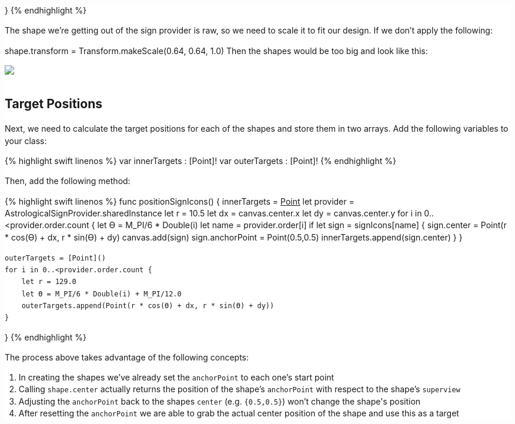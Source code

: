 }
{% endhighlight %}

The shape we’re getting out of the sign provider is raw, so we need to scale it to fit our design. If we don’t apply the following:

shape.transform = Transform.makeScale(0.64, 0.64, 1.0)
Then the shapes would be too big and look like this:

![](07.png)

## Target Positions

Next, we need to calculate the target positions for each of the shapes and store them in two arrays. Add the following variables to your class:

{% highlight swift linenos %}
var innerTargets : [Point]!
var outerTargets : [Point]!
{% endhighlight %}

Then, add the following method:

{% highlight swift linenos %}
func positionSignIcons() {
    innerTargets = [Point]()
    let provider = AstrologicalSignProvider.sharedInstance
    let r = 10.5
    let dx = canvas.center.x
    let dy = canvas.center.y
    for i in 0..<provider.order.count {
        let ϴ = M_PI/6 * Double(i)
        let name = provider.order[i]
        if let sign = signIcons[name] {
            sign.center = Point(r * cos(ϴ) + dx, r * sin(ϴ) + dy)
            canvas.add(sign)
            sign.anchorPoint = Point(0.5,0.5)
            innerTargets.append(sign.center)
        }
    }
    
    outerTargets = [Point]()
    for i in 0..<provider.order.count {
        let r = 129.0
        let ϴ = M_PI/6 * Double(i) + M_PI/12.0
        outerTargets.append(Point(r * cos(ϴ) + dx, r * sin(ϴ) + dy))
    }
}
{% endhighlight %}

The process above takes advantage of the following concepts:

1. In creating the shapes we’ve already set the `anchorPoint` to each one’s start point
2. Calling `shape.center` actually returns the position of the shape’s `anchorPoint` with respect to the shape’s `superview`
3. Adjusting the `anchorPoint` back to the shapes `center` (e.g. `{0.5,0.5}`) won’t change the shape's position
4. After resetting the `anchorPoint` we are able to grab the actual center position of the shape and use this as a target
